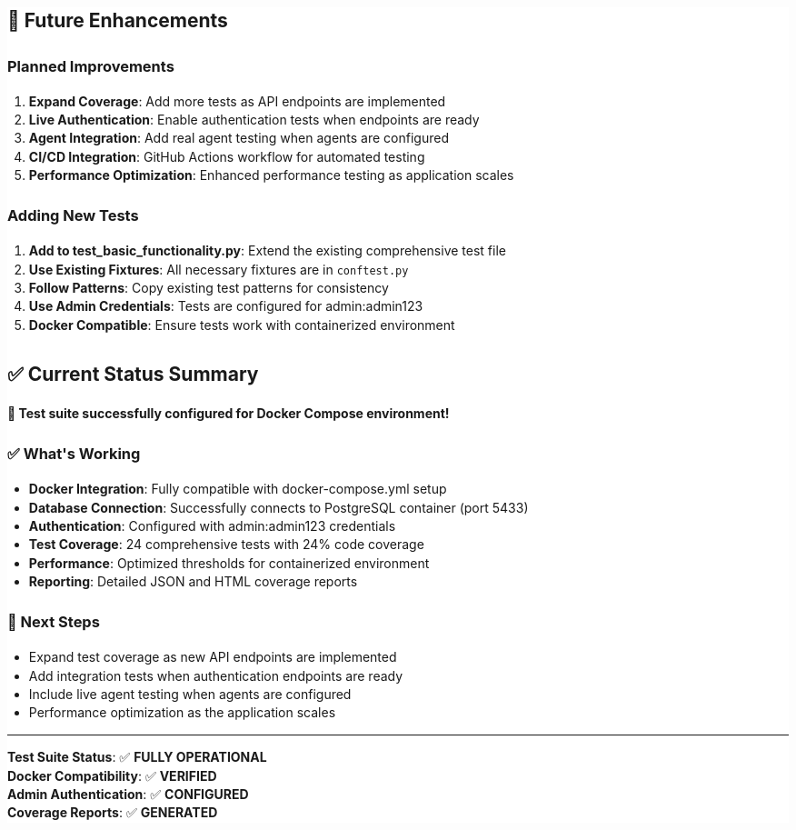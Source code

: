 ## 🔮 Future Enhancements

### Planned Improvements

1. **Expand Coverage**: Add more tests as API endpoints are implemented
2. **Live Authentication**: Enable authentication tests when endpoints are ready
3. **Agent Integration**: Add real agent testing when agents are configured
4. **CI/CD Integration**: GitHub Actions workflow for automated testing
5. **Performance Optimization**: Enhanced performance testing as application scales

### Adding New Tests

1. **Add to test_basic_functionality.py**: Extend the existing comprehensive test file
2. **Use Existing Fixtures**: All necessary fixtures are in `conftest.py`
3. **Follow Patterns**: Copy existing test patterns for consistency
4. **Use Admin Credentials**: Tests are configured for admin:admin123
5. **Docker Compatible**: Ensure tests work with containerized environment

## ✅ Current Status Summary

**🎉 Test suite successfully configured for Docker Compose environment!**

### ✅ What's Working
- **Docker Integration**: Fully compatible with docker-compose.yml setup
- **Database Connection**: Successfully connects to PostgreSQL container (port 5433)
- **Authentication**: Configured with admin:admin123 credentials
- **Test Coverage**: 24 comprehensive tests with 24% code coverage
- **Performance**: Optimized thresholds for containerized environment
- **Reporting**: Detailed JSON and HTML coverage reports

### 🚀 Next Steps
- Expand test coverage as new API endpoints are implemented
- Add integration tests when authentication endpoints are ready
- Include live agent testing when agents are configured
- Performance optimization as the application scales

---

**Test Suite Status**: ✅ **FULLY OPERATIONAL**  
**Docker Compatibility**: ✅ **VERIFIED**  
**Admin Authentication**: ✅ **CONFIGURED**  
**Coverage Reports**: ✅ **GENERATED**